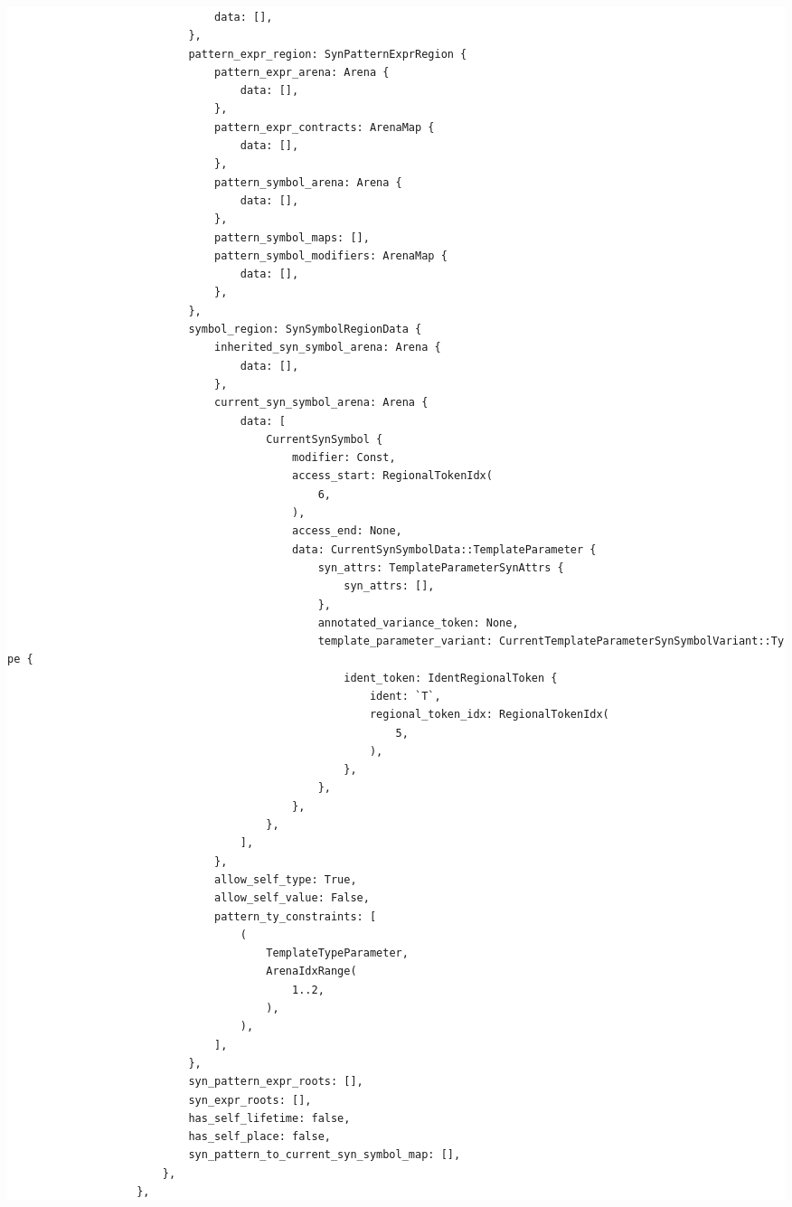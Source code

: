                                     data: [],
                                },
                                pattern_expr_region: SynPatternExprRegion {
                                    pattern_expr_arena: Arena {
                                        data: [],
                                    },
                                    pattern_expr_contracts: ArenaMap {
                                        data: [],
                                    },
                                    pattern_symbol_arena: Arena {
                                        data: [],
                                    },
                                    pattern_symbol_maps: [],
                                    pattern_symbol_modifiers: ArenaMap {
                                        data: [],
                                    },
                                },
                                symbol_region: SynSymbolRegionData {
                                    inherited_syn_symbol_arena: Arena {
                                        data: [],
                                    },
                                    current_syn_symbol_arena: Arena {
                                        data: [
                                            CurrentSynSymbol {
                                                modifier: Const,
                                                access_start: RegionalTokenIdx(
                                                    6,
                                                ),
                                                access_end: None,
                                                data: CurrentSynSymbolData::TemplateParameter {
                                                    syn_attrs: TemplateParameterSynAttrs {
                                                        syn_attrs: [],
                                                    },
                                                    annotated_variance_token: None,
                                                    template_parameter_variant: CurrentTemplateParameterSynSymbolVariant::Type {
                                                        ident_token: IdentRegionalToken {
                                                            ident: `T`,
                                                            regional_token_idx: RegionalTokenIdx(
                                                                5,
                                                            ),
                                                        },
                                                    },
                                                },
                                            },
                                        ],
                                    },
                                    allow_self_type: True,
                                    allow_self_value: False,
                                    pattern_ty_constraints: [
                                        (
                                            TemplateTypeParameter,
                                            ArenaIdxRange(
                                                1..2,
                                            ),
                                        ),
                                    ],
                                },
                                syn_pattern_expr_roots: [],
                                syn_expr_roots: [],
                                has_self_lifetime: false,
                                has_self_place: false,
                                syn_pattern_to_current_syn_symbol_map: [],
                            },
                        },